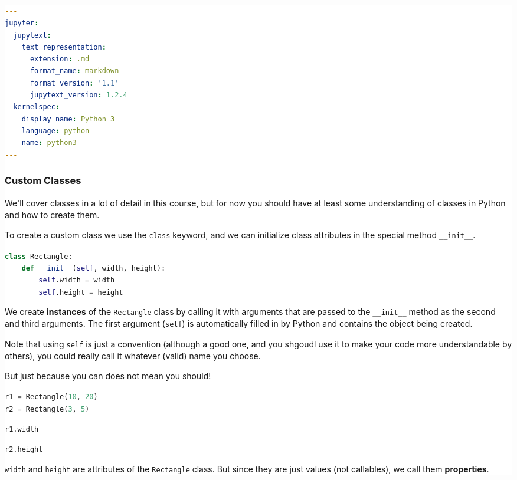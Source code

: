 ```yaml
---
jupyter:
  jupytext:
    text_representation:
      extension: .md
      format_name: markdown
      format_version: '1.1'
      jupytext_version: 1.2.4
  kernelspec:
    display_name: Python 3
    language: python
    name: python3
---
```


### Custom Classes


We'll cover classes in a lot of detail in this course, but for now you should have at least some understanding of classes in Python and how to create them.


To create a custom class we use the `class` keyword, and we can initialize class attributes in the special method `__init__`.

```python
class Rectangle:
    def __init__(self, width, height):
        self.width = width
        self.height = height
```

We create **instances** of the `Rectangle` class by calling it with arguments that are passed to the `__init__` method as the second and third arguments. The first argument (`self`) is automatically filled in by Python and contains the object being created.

Note that using `self` is just a convention (although a good one, and you shgoudl use it to make your code more understandable by others), you could really call it whatever (valid) name you choose.

But just because you can does not mean you should!

```python
r1 = Rectangle(10, 20)
r2 = Rectangle(3, 5)
```

```python
r1.width
```

```python
r2.height
```

`width` and `height` are attributes of the `Rectangle` class. But since they are just values (not callables), we call them **properties**.
